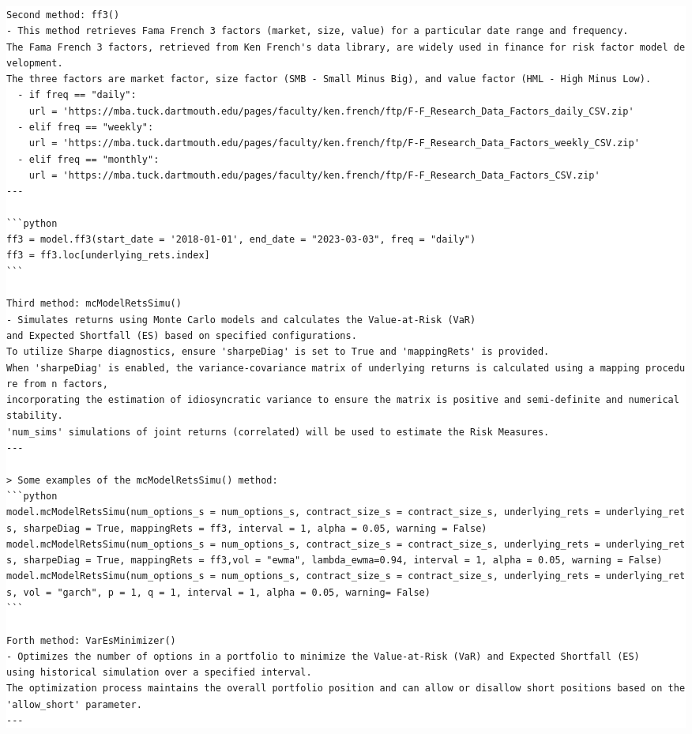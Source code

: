     Second method: ff3()
    - This method retrieves Fama French 3 factors (market, size, value) for a particular date range and frequency. 
    The Fama French 3 factors, retrieved from Ken French's data library, are widely used in finance for risk factor model development. 
    The three factors are market factor, size factor (SMB - Small Minus Big), and value factor (HML - High Minus Low).
      - if freq == "daily":
        url = 'https://mba.tuck.dartmouth.edu/pages/faculty/ken.french/ftp/F-F_Research_Data_Factors_daily_CSV.zip'
      - elif freq == "weekly":
        url = 'https://mba.tuck.dartmouth.edu/pages/faculty/ken.french/ftp/F-F_Research_Data_Factors_weekly_CSV.zip'
      - elif freq == "monthly":
        url = 'https://mba.tuck.dartmouth.edu/pages/faculty/ken.french/ftp/F-F_Research_Data_Factors_CSV.zip'
    ---

    ```python
    ff3 = model.ff3(start_date = '2018-01-01', end_date = "2023-03-03", freq = "daily")
    ff3 = ff3.loc[underlying_rets.index]
    ```

    Third method: mcModelRetsSimu()
    - Simulates returns using Monte Carlo models and calculates the Value-at-Risk (VaR) 
    and Expected Shortfall (ES) based on specified configurations.
    To utilize Sharpe diagnostics, ensure 'sharpeDiag' is set to True and 'mappingRets' is provided.
    When 'sharpeDiag' is enabled, the variance-covariance matrix of underlying returns is calculated using a mapping procedure from n factors,
    incorporating the estimation of idiosyncratic variance to ensure the matrix is positive and semi-definite and numerical stability.
    'num_sims' simulations of joint returns (correlated) will be used to estimate the Risk Measures.
    ---
    
    > Some examples of the mcModelRetsSimu() method:
    ```python
    model.mcModelRetsSimu(num_options_s = num_options_s, contract_size_s = contract_size_s, underlying_rets = underlying_rets, sharpeDiag = True, mappingRets = ff3, interval = 1, alpha = 0.05, warning = False)
    model.mcModelRetsSimu(num_options_s = num_options_s, contract_size_s = contract_size_s, underlying_rets = underlying_rets, sharpeDiag = True, mappingRets = ff3,vol = "ewma", lambda_ewma=0.94, interval = 1, alpha = 0.05, warning = False)
    model.mcModelRetsSimu(num_options_s = num_options_s, contract_size_s = contract_size_s, underlying_rets = underlying_rets, vol = "garch", p = 1, q = 1, interval = 1, alpha = 0.05, warning= False)
    ```

    Forth method: VarEsMinimizer()
    - Optimizes the number of options in a portfolio to minimize the Value-at-Risk (VaR) and Expected Shortfall (ES) 
    using historical simulation over a specified interval.
    The optimization process maintains the overall portfolio position and can allow or disallow short positions based on the 'allow_short' parameter.
    ---
